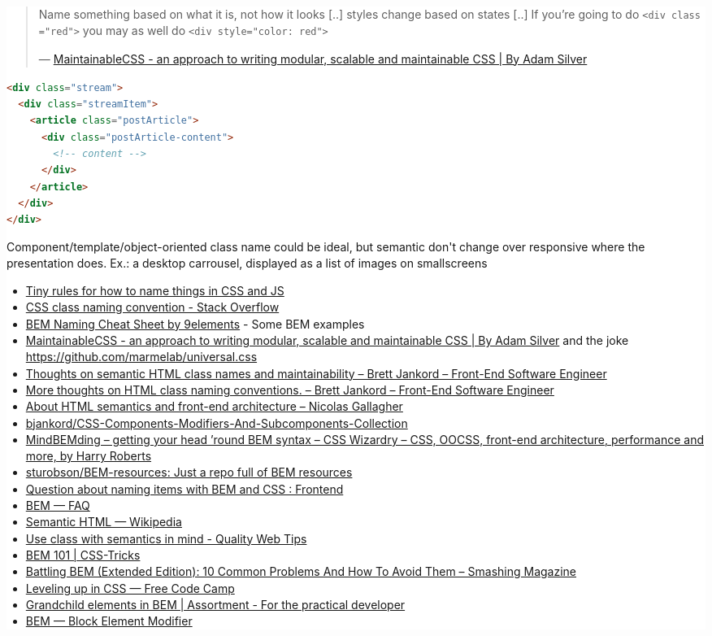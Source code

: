 > Name something based on what it is, not how it looks
> [..]
> styles change based on states
> [..]
> If you’re going to do `<div class="red">` you may as well do `<div style="color: red">`
>
> — [MaintainableCSS - an approach to writing modular, scalable and maintainable CSS | By Adam Silver](http://maintainablecss.com/)

```html
<div class="stream">
  <div class="streamItem">
    <article class="postArticle">
      <div class="postArticle-content">
        <!-- content -->
      </div>
    </article>
  </div>
</div>
```

Component/template/object-oriented class name could be ideal, but semantic don't change over responsive where the presentation does. Ex.: a desktop carrousel, displayed as a list of images on smallscreens

- [Tiny rules for how to name things in CSS and JS](https://web.archive.org/web/20200831101926/https://gist.github.com/paceaux/8638765e747f5bd6387b721cde99e066)
- [CSS class naming convention - Stack Overflow](https://stackoverflow.com/questions/7927193/css-class-naming-convention/20253304#20253304)
- [BEM Naming Cheat Sheet by 9elements](https://9elements.com/bem-cheat-sheet/) - Some BEM examples
- [MaintainableCSS - an approach to writing modular, scalable and maintainable CSS | By Adam Silver](http://maintainablecss.com/) and the joke https://github.com/marmelab/universal.css
- [Thoughts on semantic HTML class names and maintainability – Brett Jankord – Front-End Software Engineer](http://brettjankord.com/2013/02/09/thoughts-on-semantic-html-class-names-and-maintainability/)
- [More thoughts on HTML class naming conventions. – Brett Jankord – Front-End Software Engineer](http://brettjankord.com/2013/03/06/more-thoughts-on-html-class-naming-conventions/)
- [About HTML semantics and front-end architecture – Nicolas Gallagher](http://nicolasgallagher.com/about-html-semantics-front-end-architecture/)
- [bjankord/CSS-Components-Modifiers-And-Subcomponents-Collection](https://github.com/bjankord/CSS-Components-Modifiers-And-Subcomponents-Collection)
- [MindBEMding – getting your head ’round BEM syntax – CSS Wizardry – CSS, OOCSS, front-end architecture, performance and more, by Harry Roberts](http://csswizardry.com/2013/01/mindbemding-getting-your-head-round-bem-syntax/)
- [sturobson/BEM-resources: Just a repo full of BEM resources](https://github.com/sturobson/BEM-resources)
- [Question about naming items with BEM and CSS : Frontend](https://www.reddit.com/r/Frontend/comments/2z437s/question_about_naming_items_with_bem_and_css/)
- [BEM — FAQ](http://getbem.com/faq/)
- [Semantic HTML — Wikipedia](https://en.wikipedia.org/wiki/Semantic_HTML#Considerations)
- [Use class with semantics in mind - Quality Web Tips](http://www.w3.org/QA/Tips/goodclassnames)
- [BEM 101 | CSS-Tricks](https://css-tricks.com/bem-101/)
- [Battling BEM (Extended Edition): 10 Common Problems And How To Avoid Them – Smashing Magazine](https://www.smashingmagazine.com/2016/06/battling-bem-extended-edition-common-problems-and-how-to-avoid-them/)
- [Leveling up in CSS — Free Code Camp](https://medium.freecodecamp.com/leveling-up-css-44b5045a2667#)
- [Grandchild elements in BEM | Assortment - For the practical developer](https://assortment.io/posts/grandchild-elements-bem-css)
- [BEM — Block Element Modifier](http://getbem.com/naming/)
